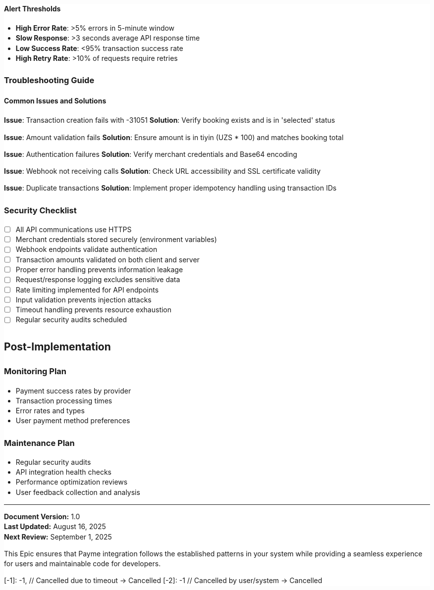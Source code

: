 #### Alert Thresholds
- **High Error Rate**: >5% errors in 5-minute window
- **Slow Response**: >3 seconds average API response time
- **Low Success Rate**: <95% transaction success rate
- **High Retry Rate**: >10% of requests require retries

### Troubleshooting Guide

#### Common Issues and Solutions

**Issue**: Transaction creation fails with -31051
**Solution**: Verify booking exists and is in 'selected' status

**Issue**: Amount validation fails
**Solution**: Ensure amount is in tiyin (UZS * 100) and matches booking total

**Issue**: Authentication failures
**Solution**: Verify merchant credentials and Base64 encoding

**Issue**: Webhook not receiving calls
**Solution**: Check URL accessibility and SSL certificate validity

**Issue**: Duplicate transactions
**Solution**: Implement proper idempotency handling using transaction IDs

### Security Checklist

- [ ] All API communications use HTTPS
- [ ] Merchant credentials stored securely (environment variables)
- [ ] Webhook endpoints validate authentication
- [ ] Transaction amounts validated on both client and server
- [ ] Proper error handling prevents information leakage
- [ ] Request/response logging excludes sensitive data
- [ ] Rate limiting implemented for API endpoints
- [ ] Input validation prevents injection attacks
- [ ] Timeout handling prevents resource exhaustion
- [ ] Regular security audits scheduled

## Post-Implementation

### Monitoring Plan
- Payment success rates by provider
- Transaction processing times
- Error rates and types
- User payment method preferences

### Maintenance Plan
- Regular security audits
- API integration health checks
- Performance optimization reviews
- User feedback collection and analysis

---

**Document Version:** 1.0  
**Last Updated:** August 16, 2025  
**Next Review:** September 1, 2025  

This Epic ensures that Payme integration follows the established patterns in your system while providing a seamless experience for users and maintainable code for developers.


  [-1]: -1, // Cancelled due to timeout -> Cancelled
  [-2]: -1  // Cancelled by user/system -> Cancelled